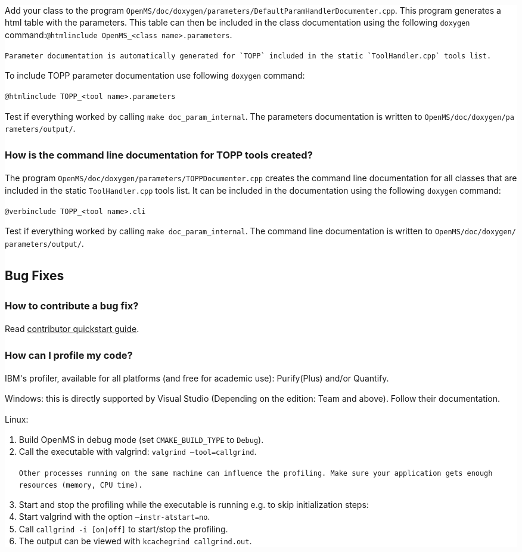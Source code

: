 Add your class to the program ``OpenMS/doc/doxygen/parameters/DefaultParamHandlerDocumenter.cpp``. This program 
generates a html table with the parameters. This table can then be included in the class documentation using the 
following `doxygen` command:`@htmlinclude OpenMS_<class name>.parameters`.

```{note}
Parameter documentation is automatically generated for `TOPP` included in the static `ToolHandler.cpp` tools list.
```

To include TOPP parameter documentation use following `doxygen` command:

`@htmlinclude TOPP_<tool name>.parameters`

Test if everything worked by calling `make doc_param_internal`. The parameters documentation is written to
`OpenMS/doc/doxygen/parameters/output/`.

### How is the command line documentation for TOPP tools created?

The program `OpenMS/doc/doxygen/parameters/TOPPDocumenter.cpp` creates the command line documentation for all classes
that are included in the static `ToolHandler.cpp` tools list. It can be included in the documentation using the 
following `doxygen` command:

`@verbinclude TOPP_<tool name>.cli`

Test if everything worked by calling `make doc_param_internal`. The command line documentation is written to
`OpenMS/doc/doxygen/parameters/output/`.

## Bug Fixes

### How to contribute a bug fix?

Read [contributor quickstart guide](/manual/contribute.md).

### How can I profile my code?

IBM's profiler, available for all platforms (and free for academic use): Purify(Plus) and/or Quantify.

Windows: this is directly supported by Visual Studio (Depending on the edition: Team and above). Follow their 
documentation.

Linux:

1. Build OpenMS in debug mode (set `CMAKE_BUILD_TYPE` to `Debug`).
2. Call the executable with valgrind: `valgrind –tool=callgrind`.
   ```{warning}
   Other processes running on the same machine can influence the profiling. Make sure your application gets enough
   resources (memory, CPU time).
   ```
3. Start and stop the profiling while the executable is running e.g. to skip initialization steps:
4. Start valgrind with the option `–instr-atstart=no`.
5. Call `callgrind -i [on|off]` to start/stop the profiling.
6. The output can be viewed with `kcachegrind callgrind.out`.
